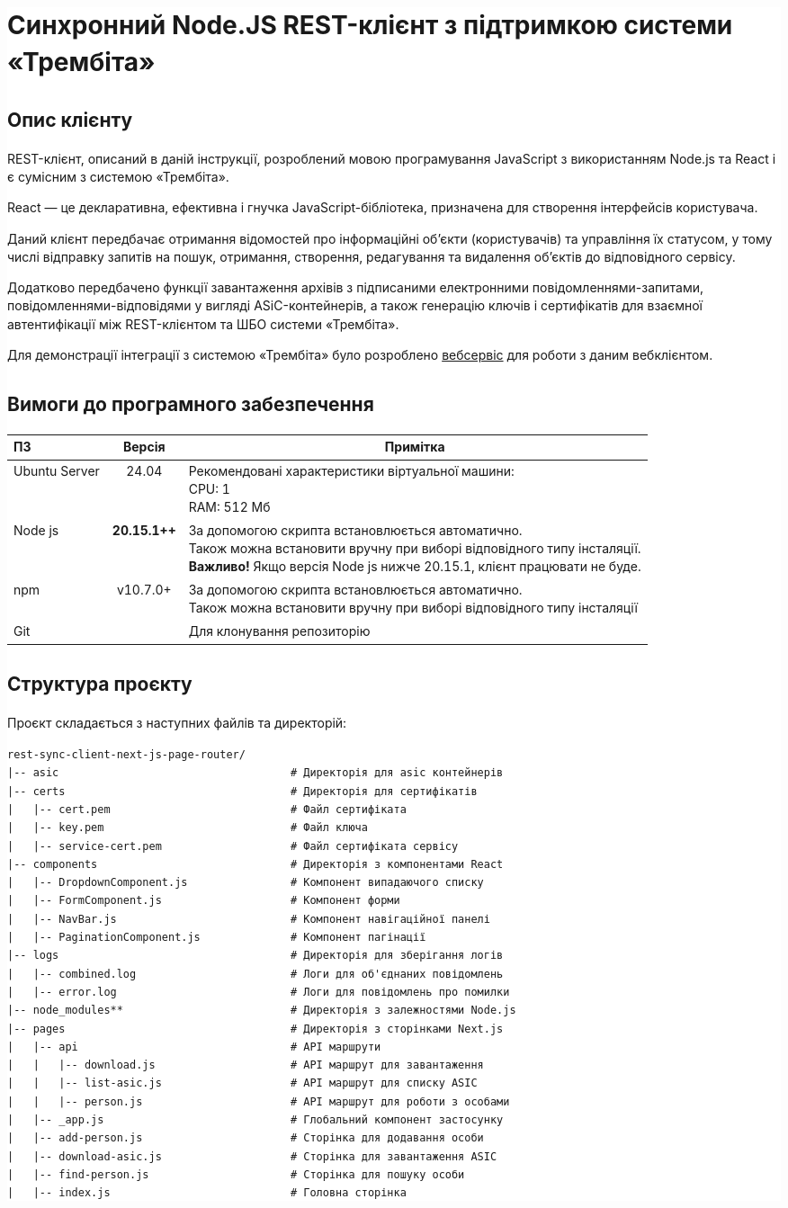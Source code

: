 # Синхронний Node.JS REST-клієнт з підтримкою системи «Трембіта»

## Опис клієнту

REST-клієнт, описаний в даній інструкції, розроблений мовою програмування JavaScript з використанням Node.js та React і є сумісним з системою «Трембіта».

React — це декларативна, ефективна і гнучка JavaScript-бібліотека, призначена для створення інтерфейсів користувача.

Даний клієнт передбачає отримання відомостей про інформаційні об’єкти (користувачів) та управління їх статусом, у тому числі відправку запитів на пошук, отримання, створення, редагування та видалення об’єктів до відповідного сервісу.

Додатково передбачено функції завантаження архівів з підписаними електронними повідомленнями-запитами, повідомленнями-відповідями у вигляді ASiC-контейнерів, а також генерацію ключів і сертифікатів для взаємної автентифікації між REST-клієнтом та ШБО системи «Трембіта».

Для демонстрації інтеграції з системою «Трембіта» було розроблено [вебсервіс](https://github.com/Trembita-installation/dev-services-and-clients/Trembita_JS_R_SyncSrv) для роботи з даним вебклієнтом.

## Вимоги до програмного забезпечення

| ПЗ            |   Версія   | Примітка                                                                                                                                                                                               |
|:--------------|:----------:|--------------------------------------------------------------------------------------------------------------------------------------------------------------------------------------------------------|
| Ubuntu Server |   24.04    | Рекомендовані характеристики віртуальної машини:<br/> CPU: 1 <br/> RAM: 512 Мб                                                                                                                         |
| Node js         | **20.15.1++**  | За допомогою скрипта встановлюється автоматично.<br/> Також можна встановити вручну при виборі відповідного типу інсталяції.<br/>**Важливо!** Якщо версія Node js нижче 20.15.1, клієнт працювати не буде. |
| npm       |  v10.7.0+    | За допомогою скрипта встановлюється автоматично.<br/> Також можна встановити вручну при виборі відповідного типу інсталяції                                                                            |
| Git           |            | Для клонування репозиторію |


## Структура проєкту

Проєкт складається з наступних файлів та директорій:

```
rest-sync-client-next-js-page-router/
|-- asic                                    # Директорія для asic контейнерів
|-- certs                                   # Директорія для сертифікатів
|   |-- cert.pem                            # Файл сертифіката
|   |-- key.pem                             # Файл ключа
|   |-- service-cert.pem                    # Файл сертифіката сервісу
|-- components                              # Директорія з компонентами React
|   |-- DropdownComponent.js                # Компонент випадаючого списку
|   |-- FormComponent.js                    # Компонент форми
|   |-- NavBar.js                           # Компонент навігаційної панелі
|   |-- PaginationComponent.js              # Компонент пагінації
|-- logs                                    # Директорія для зберігання логів
|   |-- combined.log                        # Логи для об'єднаних повідомлень
|   |-- error.log                           # Логи для повідомлень про помилки
|-- node_modules**                          # Директорія з залежностями Node.js
|-- pages                                   # Директорія з сторінками Next.js
|   |-- api                                 # API маршрути
|   |   |-- download.js                     # API маршрут для завантаження
|   |   |-- list-asic.js                    # API маршрут для списку ASIC
|   |   |-- person.js                       # API маршрут для роботи з особами
|   |-- _app.js                             # Глобальний компонент застосунку
|   |-- add-person.js                       # Сторінка для додавання особи
|   |-- download-asic.js                    # Сторінка для завантаження ASIC
|   |-- find-person.js                      # Сторінка для пошуку особи
|   |-- index.js                            # Головна сторінка
```